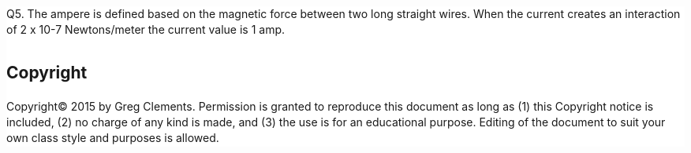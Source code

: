 Q5. The ampere is defined based on the magnetic force between two long straight wires. When the current creates an interaction of 2 x 10-7 Newtons/meter the current value is 1 amp.

## Copyright

Copyright© 2015 by Greg Clements. Permission is granted to reproduce this document as long as (1) this Copyright notice is included, (2) no charge of any kind is made, and (3) the use is for an educational purpose. Editing of the document to suit your own class style and purposes is allowed.